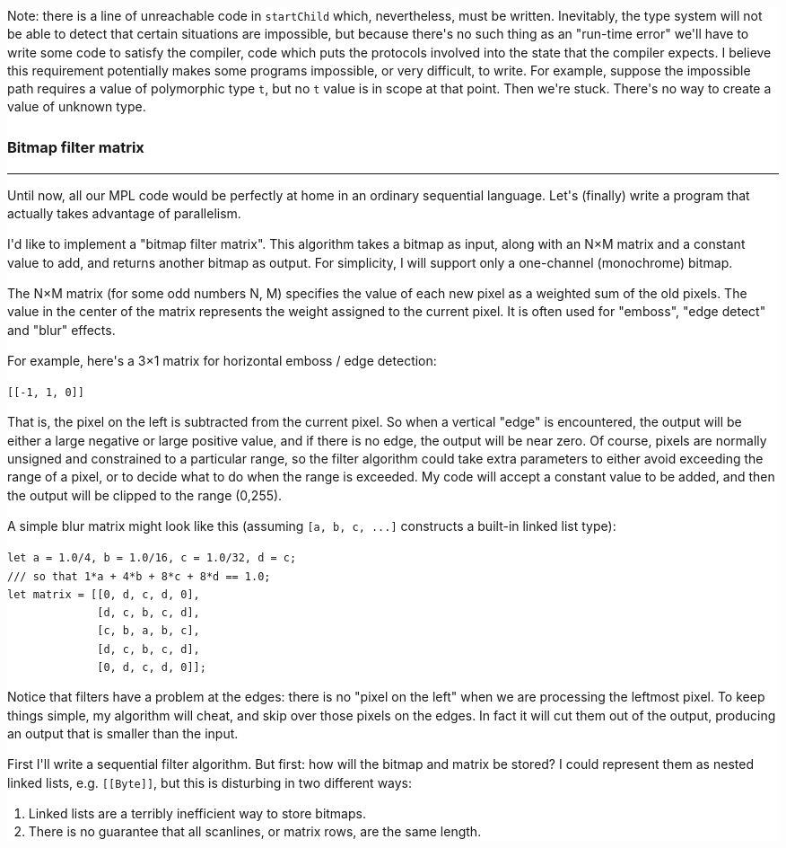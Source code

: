 Note: there is a line of unreachable code in `startChild` which, nevertheless, must be written. Inevitably, the type system will not be able to detect that certain situations are impossible, but because there's no such thing as an "run-time error" we'll have to write some code to satisfy the compiler, code which puts the protocols involved into the state that the compiler expects. I believe this requirement potentially makes some programs impossible, or very difficult, to write. For example, suppose the impossible path requires a value of polymorphic type `t`, but no `t` value is in scope at that point. Then we're stuck. There's no way to create a value of unknown type.

### Bitmap filter matrix ###
----------------------------

Until now, all our MPL code would be perfectly at home in an ordinary sequential language. Let's (finally) write a program that actually takes advantage of parallelism.

I'd like to implement a "bitmap filter matrix". This algorithm takes a bitmap as input, along with an N×M matrix and a constant value to add, and returns another bitmap as output. For simplicity, I will support only a one-channel (monochrome) bitmap.

The N×M matrix (for some odd numbers N, M) specifies the value of each new pixel as a weighted sum of the old pixels. The value in the center of the matrix represents the weight assigned to the current pixel. It is often used for "emboss", "edge detect" and "blur" effects.

For example, here's a 3×1 matrix for horizontal emboss / edge detection:

    [[-1, 1, 0]]

That is, the pixel on the left is subtracted from the current pixel. So when a vertical "edge" is encountered, the output will be either a large negative or large positive value, and if there is no edge, the output will be near zero. Of course, pixels are normally unsigned and constrained to a particular range, so the filter algorithm could take extra parameters to either avoid exceeding the range of a pixel, or to decide what to do when the range is exceeded. My code will accept a constant value to be added, and then the output will be clipped to the range (0,255).

A simple blur matrix might look like this (assuming `[a, b, c, ...]` constructs a built-in linked list type):

    let a = 1.0/4, b = 1.0/16, c = 1.0/32, d = c;
    /// so that 1*a + 4*b + 8*c + 8*d == 1.0;
    let matrix = [[0, d, c, d, 0],
                  [d, c, b, c, d],
                  [c, b, a, b, c],
                  [d, c, b, c, d],
                  [0, d, c, d, 0]];

Notice that filters have a problem at the edges: there is no "pixel on the left" when we are processing the leftmost pixel. To keep things simple, my algorithm will cheat, and skip over those pixels on the edges. In fact it will cut them out of the output, producing an output that is smaller than the input.

First I'll write a sequential filter algorithm. But first: how will the bitmap and matrix be stored? I could represent them as nested linked lists, e.g. `[[Byte]]`, but this is disturbing in two different ways:

1. Linked lists are a terribly inefficient way to store bitmaps.
2. There is no guarantee that all scanlines, or matrix rows, are the same length.
